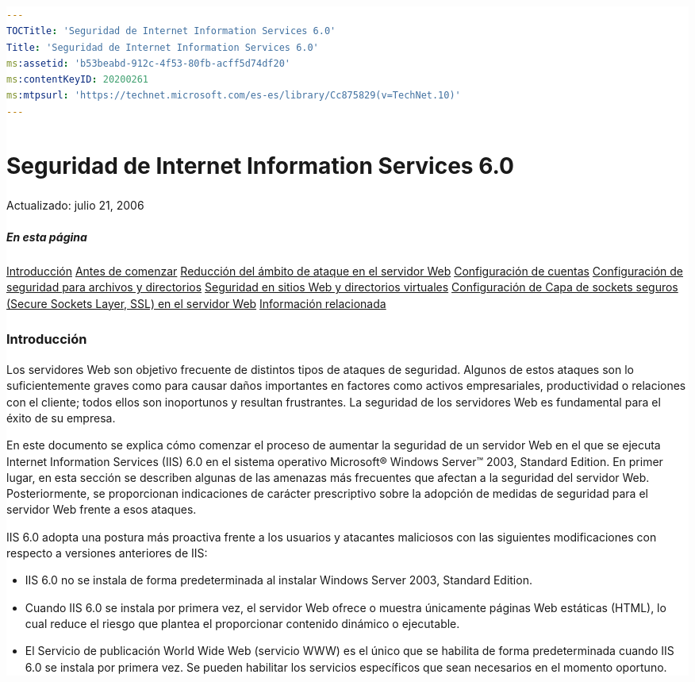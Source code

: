 ```yaml
---
TOCTitle: 'Seguridad de Internet Information Services 6.0'
Title: 'Seguridad de Internet Information Services 6.0'
ms:assetid: 'b53beabd-912c-4f53-80fb-acff5d74df20'
ms:contentKeyID: 20200261
ms:mtpsurl: 'https://technet.microsoft.com/es-es/library/Cc875829(v=TechNet.10)'
---
```


Seguridad de Internet Information Services 6.0
==============================================

Actualizado: julio 21, 2006

##### En esta página

[](#ehaa)[Introducción](#ehaa)
[](#egaa)[Antes de comenzar](#egaa)
[](#efaa)[Reducción del ámbito de ataque en el servidor Web](#efaa)
[](#eeaa)[Configuración de cuentas](#eeaa)
[](#edaa)[Configuración de seguridad para archivos y directorios](#edaa)
[](#ecaa)[Seguridad en sitios Web y directorios virtuales](#ecaa)
[](#ebaa)[Configuración de Capa de sockets seguros (Secure Sockets Layer, SSL) en el servidor Web](#ebaa)
[](#eaaa)[Información relacionada](#eaaa)

### Introducción

Los servidores Web son objetivo frecuente de distintos tipos de ataques de seguridad. Algunos de estos ataques son lo suficientemente graves como para causar daños importantes en factores como activos empresariales, productividad o relaciones con el cliente; todos ellos son inoportunos y resultan frustrantes. La seguridad de los servidores Web es fundamental para el éxito de su empresa.

En este documento se explica cómo comenzar el proceso de aumentar la seguridad de un servidor Web en el que se ejecuta Internet Information Services (IIS) 6.0 en el sistema operativo Microsoft® Windows Server™ 2003, Standard Edition. En primer lugar, en esta sección se describen algunas de las amenazas más frecuentes que afectan a la seguridad del servidor Web. Posteriormente, se proporcionan indicaciones de carácter prescriptivo sobre la adopción de medidas de seguridad para el servidor Web frente a esos ataques.

IIS 6.0 adopta una postura más proactiva frente a los usuarios y atacantes maliciosos con las siguientes modificaciones con respecto a versiones anteriores de IIS:

-   IIS 6.0 no se instala de forma predeterminada al instalar Windows Server 2003, Standard Edition.

-   Cuando IIS 6.0 se instala por primera vez, el servidor Web ofrece o muestra únicamente páginas Web estáticas (HTML), lo cual reduce el riesgo que plantea el proporcionar contenido dinámico o ejecutable.

-   El Servicio de publicación World Wide Web (servicio WWW) es el único que se habilita de forma predeterminada cuando IIS 6.0 se instala por primera vez. Se pueden habilitar los servicios específicos que sean necesarios en el momento oportuno.

